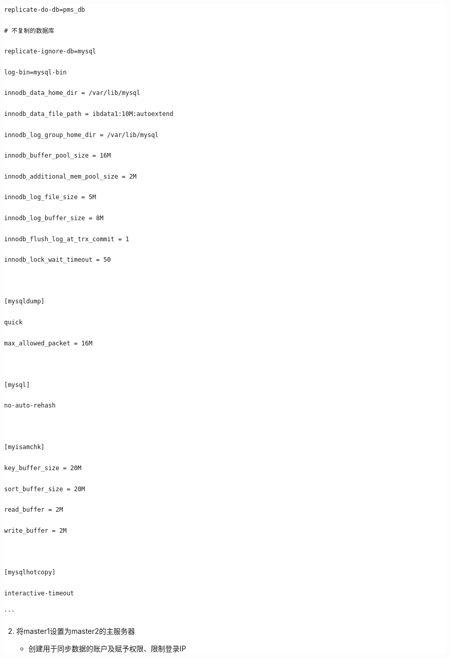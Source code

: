     replicate-do-db=pms_db

    # 不复制的数据库

    replicate-ignore-db=mysql

    log-bin=mysql-bin

    innodb_data_home_dir = /var/lib/mysql

    innodb_data_file_path = ibdata1:10M:autoextend

    innodb_log_group_home_dir = /var/lib/mysql

    innodb_buffer_pool_size = 16M

    innodb_additional_mem_pool_size = 2M

    innodb_log_file_size = 5M

    innodb_log_buffer_size = 8M

    innodb_flush_log_at_trx_commit = 1

    innodb_lock_wait_timeout = 50

    

    [mysqldump]

    quick

    max_allowed_packet = 16M

    

    [mysql]

    no-auto-rehash

    

    [myisamchk]

    key_buffer_size = 20M

    sort_buffer_size = 20M

    read_buffer = 2M

    write_buffer = 2M

    

    [mysqlhotcopy]

    interactive-timeout

    ```



2. 将master1设置为master2的主服务器
    - 创建用于同步数据的账户及赋予权限、限制登录IP  

    ```sql

